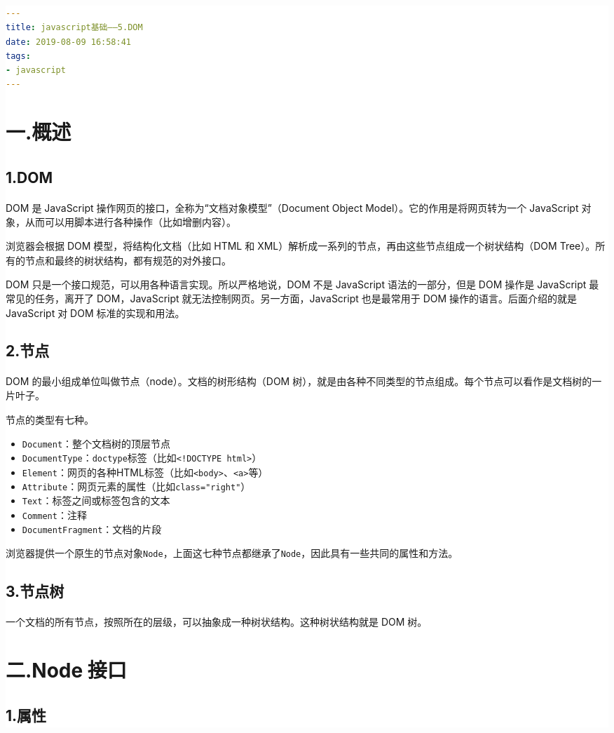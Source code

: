 ```yaml
---
title: javascript基础——5.DOM
date: 2019-08-09 16:58:41
tags: 
- javascript
---
```

# 一.概述

## 1.DOM

DOM 是 JavaScript 操作网页的接口，全称为“文档对象模型”（Document Object Model）。它的作用是将网页转为一个 JavaScript 对象，从而可以用脚本进行各种操作（比如增删内容）。

浏览器会根据 DOM 模型，将结构化文档（比如 HTML 和 XML）解析成一系列的节点，再由这些节点组成一个树状结构（DOM Tree）。所有的节点和最终的树状结构，都有规范的对外接口。

DOM 只是一个接口规范，可以用各种语言实现。所以严格地说，DOM 不是 JavaScript 语法的一部分，但是 DOM 操作是 JavaScript 最常见的任务，离开了 DOM，JavaScript 就无法控制网页。另一方面，JavaScript 也是最常用于 DOM 操作的语言。后面介绍的就是 JavaScript 对 DOM 标准的实现和用法。



## 2.节点

DOM 的最小组成单位叫做节点（node）。文档的树形结构（DOM 树），就是由各种不同类型的节点组成。每个节点可以看作是文档树的一片叶子。

节点的类型有七种。

- `Document`：整个文档树的顶层节点
- `DocumentType`：`doctype`标签（比如`<!DOCTYPE html>`）
- `Element`：网页的各种HTML标签（比如`<body>`、`<a>`等）
- `Attribute`：网页元素的属性（比如`class="right"`）
- `Text`：标签之间或标签包含的文本
- `Comment`：注释
- `DocumentFragment`：文档的片段

浏览器提供一个原生的节点对象`Node`，上面这七种节点都继承了`Node`，因此具有一些共同的属性和方法。





## 3.节点树

一个文档的所有节点，按照所在的层级，可以抽象成一种树状结构。这种树状结构就是 DOM 树。





# 二.Node 接口



## 1.属性
